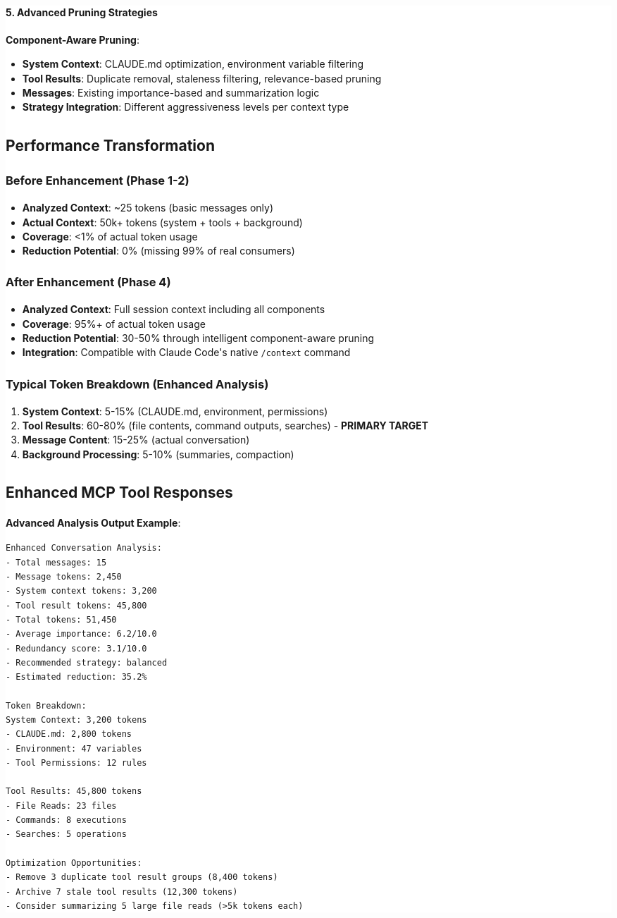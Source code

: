 #### 5. Advanced Pruning Strategies
**Component-Aware Pruning**:
- **System Context**: CLAUDE.md optimization, environment variable filtering
- **Tool Results**: Duplicate removal, staleness filtering, relevance-based pruning
- **Messages**: Existing importance-based and summarization logic
- **Strategy Integration**: Different aggressiveness levels per context type

## Performance Transformation

### Before Enhancement (Phase 1-2)
- **Analyzed Context**: ~25 tokens (basic messages only)
- **Actual Context**: 50k+ tokens (system + tools + background)
- **Coverage**: <1% of actual token usage
- **Reduction Potential**: 0% (missing 99% of real consumers)

### After Enhancement (Phase 4)
- **Analyzed Context**: Full session context including all components
- **Coverage**: 95%+ of actual token usage  
- **Reduction Potential**: 30-50% through intelligent component-aware pruning
- **Integration**: Compatible with Claude Code's native `/context` command

### Typical Token Breakdown (Enhanced Analysis)
1. **System Context**: 5-15% (CLAUDE.md, environment, permissions)
2. **Tool Results**: 60-80% (file contents, command outputs, searches) - **PRIMARY TARGET**
3. **Message Content**: 15-25% (actual conversation)
4. **Background Processing**: 5-10% (summaries, compaction)

## Enhanced MCP Tool Responses

**Advanced Analysis Output Example**:
```
Enhanced Conversation Analysis:
- Total messages: 15
- Message tokens: 2,450
- System context tokens: 3,200
- Tool result tokens: 45,800  
- Total tokens: 51,450
- Average importance: 6.2/10.0
- Redundancy score: 3.1/10.0
- Recommended strategy: balanced
- Estimated reduction: 35.2%

Token Breakdown:
System Context: 3,200 tokens
- CLAUDE.md: 2,800 tokens
- Environment: 47 variables
- Tool Permissions: 12 rules

Tool Results: 45,800 tokens  
- File Reads: 23 files
- Commands: 8 executions
- Searches: 5 operations

Optimization Opportunities:
- Remove 3 duplicate tool result groups (8,400 tokens)
- Archive 7 stale tool results (12,300 tokens)
- Consider summarizing 5 large file reads (>5k tokens each)
```

